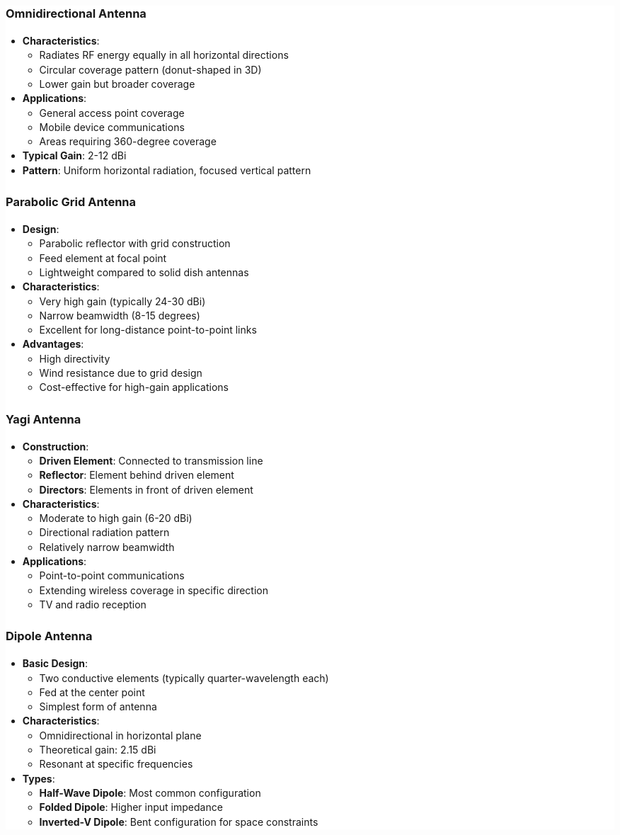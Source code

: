 ### Omnidirectional Antenna
- **Characteristics**:
  - Radiates RF energy equally in all horizontal directions
  - Circular coverage pattern (donut-shaped in 3D)
  - Lower gain but broader coverage
- **Applications**:
  - General access point coverage
  - Mobile device communications
  - Areas requiring 360-degree coverage
- **Typical Gain**: 2-12 dBi
- **Pattern**: Uniform horizontal radiation, focused vertical pattern

### Parabolic Grid Antenna
- **Design**:
  - Parabolic reflector with grid construction
  - Feed element at focal point
  - Lightweight compared to solid dish antennas
- **Characteristics**:
  - Very high gain (typically 24-30 dBi)
  - Narrow beamwidth (8-15 degrees)
  - Excellent for long-distance point-to-point links
- **Advantages**:
  - High directivity
  - Wind resistance due to grid design
  - Cost-effective for high-gain applications

### Yagi Antenna
- **Construction**:
  - **Driven Element**: Connected to transmission line
  - **Reflector**: Element behind driven element
  - **Directors**: Elements in front of driven element
- **Characteristics**:
  - Moderate to high gain (6-20 dBi)
  - Directional radiation pattern
  - Relatively narrow beamwidth
- **Applications**:
  - Point-to-point communications
  - Extending wireless coverage in specific direction
  - TV and radio reception

### Dipole Antenna
- **Basic Design**:
  - Two conductive elements (typically quarter-wavelength each)
  - Fed at the center point
  - Simplest form of antenna
- **Characteristics**:
  - Omnidirectional in horizontal plane
  - Theoretical gain: 2.15 dBi
  - Resonant at specific frequencies
- **Types**:
  - **Half-Wave Dipole**: Most common configuration
  - **Folded Dipole**: Higher input impedance
  - **Inverted-V Dipole**: Bent configuration for space constraints
